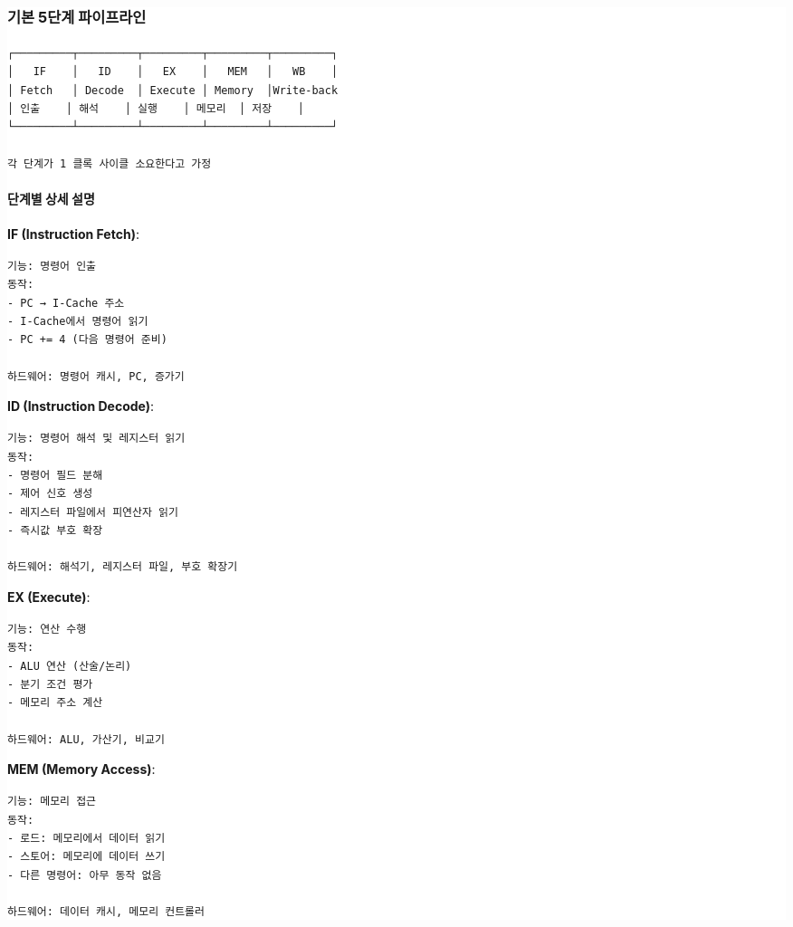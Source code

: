 ### 기본 5단계 파이프라인

```
┌─────────┬─────────┬─────────┬─────────┬─────────┐
│   IF    │   ID    │   EX    │   MEM   │   WB    │
│ Fetch   │ Decode  │ Execute │ Memory  │Write-back
│ 인출    │ 해석    │ 실행    │ 메모리  │ 저장    │
└─────────┴─────────┴─────────┴─────────┴─────────┘

각 단계가 1 클록 사이클 소요한다고 가정
```

#### 단계별 상세 설명

**IF (Instruction Fetch)**:
```
기능: 명령어 인출
동작:
- PC → I-Cache 주소
- I-Cache에서 명령어 읽기  
- PC += 4 (다음 명령어 준비)

하드웨어: 명령어 캐시, PC, 증가기
```

**ID (Instruction Decode)**:
```
기능: 명령어 해석 및 레지스터 읽기
동작:
- 명령어 필드 분해
- 제어 신호 생성
- 레지스터 파일에서 피연산자 읽기
- 즉시값 부호 확장

하드웨어: 해석기, 레지스터 파일, 부호 확장기
```

**EX (Execute)**:
```
기능: 연산 수행
동작:
- ALU 연산 (산술/논리)
- 분기 조건 평가
- 메모리 주소 계산

하드웨어: ALU, 가산기, 비교기
```

**MEM (Memory Access)**:
```
기능: 메모리 접근
동작:
- 로드: 메모리에서 데이터 읽기
- 스토어: 메모리에 데이터 쓰기
- 다른 명령어: 아무 동작 없음

하드웨어: 데이터 캐시, 메모리 컨트롤러
```
